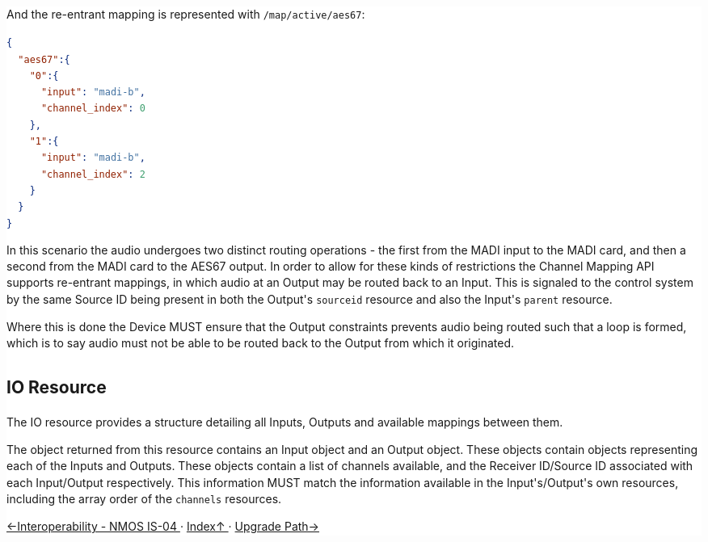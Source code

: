 And the re-entrant mapping is represented with `/map/active/aes67`:
```json
{
  "aes67":{
    "0":{
      "input": "madi-b",
      "channel_index": 0
    },
    "1":{
      "input": "madi-b",
      "channel_index": 2
    }
  }
}
```

In this scenario the audio undergoes two distinct routing operations - the first from the MADI input to the MADI card, and then a second from the MADI card to the AES67 output. In order to allow for these kinds of restrictions the Channel Mapping API supports re-entrant mappings, in which audio at an Output may be routed back to an Input. This is signaled to the control system by the same Source ID being present in both the Output's `sourceid` resource and also the Input's `parent` resource.

Where this is done the Device MUST ensure that the Output constraints prevents audio being routed such that a loop is formed, which is to say audio must not be able to be routed back to the Output from which it originated.

## IO Resource

The IO resource provides a structure detailing all Inputs, Outputs and available mappings between them.

The object returned from this resource contains an Input object and an Output object. These objects contain objects representing each of the Inputs and Outputs. These objects contain a list of channels available, and the Receiver ID/Source ID associated with each Input/Output respectively. This information MUST match the information available in the Input's/Output's own resources, including the array order of the `channels` resources.

[←Interoperability - NMOS IS-04 ](3.1._Interoperability_-_NMOS_IS-04.md) · [ Index↑ ](..) · [Upgrade Path→](5.0._Upgrade_Path.md)
